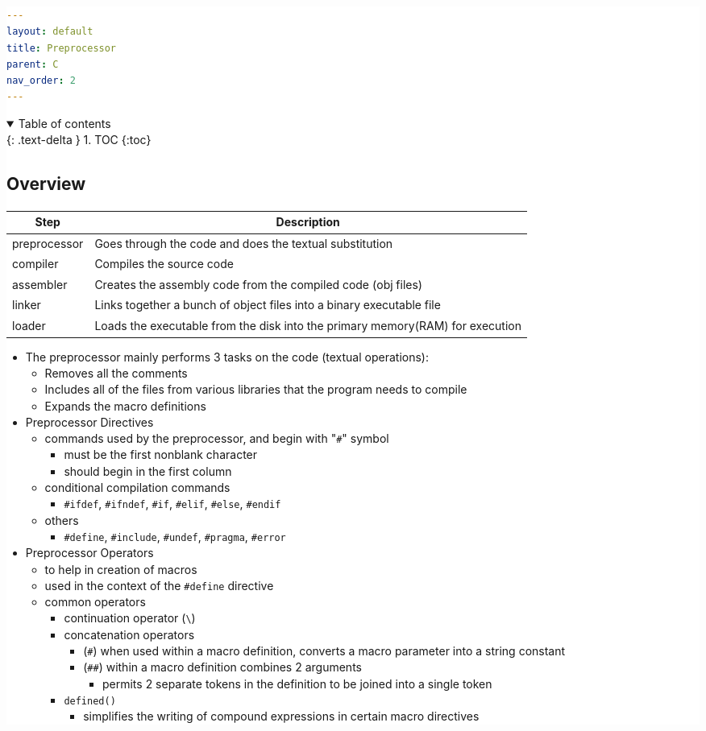 ```yaml
---
layout: default
title: Preprocessor
parent: C
nav_order: 2
---
```


<details open markdown="block">
  <summary>
    Table of contents
  </summary>
  {: .text-delta }
1. TOC
{:toc}
</details>

## Overview

| Step         | Description                                                  |
| ------------ | ------------------------------------------------------------ |
| preprocessor | Goes through the code and does the textual substitution      |
| compiler     | Compiles the source code                                     |
| assembler    | Creates the assembly code from the compiled code (obj files) |
| linker       | Links together a bunch of object files into a binary executable  file |
| loader       | Loads the executable from the disk into the primary memory(RAM) for execution |

- The preprocessor mainly performs 3 tasks on the code (textual operations):
  - Removes all the comments
  - Includes all of the files from various libraries that the program needs to compile
  - Expands the macro definitions
- Preprocessor Directives
  - commands used by the preprocessor, and begin with "`#`" symbol
    - must be the first nonblank character
    - should begin in the first column
  - conditional compilation commands
    - `#ifdef`, `#ifndef`, `#if`, `#elif`, `#else`, `#endif`
  - others
    - `#define`, `#include`, `#undef`, `#pragma`, `#error`
- Preprocessor Operators
  - to help in creation of macros
  - used in the context of the `#define` directive
  - common operators
    - continuation operator (`\`)
    - concatenation operators
      - (`#`) when used within a macro definition, converts a macro parameter into a string constant
      - (`##`) within a macro definition combines 2 arguments
        - permits 2 separate tokens in the definition to be joined into a single token
    - `defined()` 
      - simplifies the writing of compound expressions in certain macro directives
